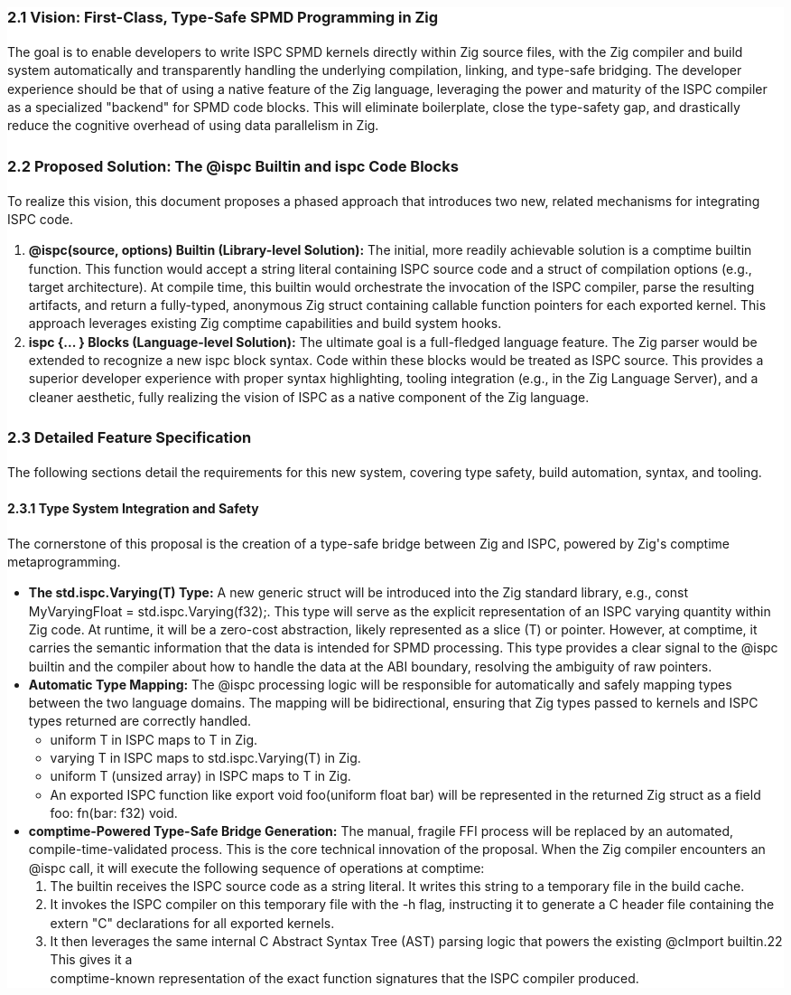 ### **2.1 Vision: First-Class, Type-Safe SPMD Programming in Zig**

The goal is to enable developers to write ISPC SPMD kernels directly within Zig source files, with the Zig compiler and build system automatically and transparently handling the underlying compilation, linking, and type-safe bridging. The developer experience should be that of using a native feature of the Zig language, leveraging the power and maturity of the ISPC compiler as a specialized "backend" for SPMD code blocks. This will eliminate boilerplate, close the type-safety gap, and drastically reduce the cognitive overhead of using data parallelism in Zig.

### **2.2 Proposed Solution: The @ispc Builtin and ispc Code Blocks**

To realize this vision, this document proposes a phased approach that introduces two new, related mechanisms for integrating ISPC code.

1. **@ispc(source, options) Builtin (Library-level Solution):** The initial, more readily achievable solution is a comptime builtin function. This function would accept a string literal containing ISPC source code and a struct of compilation options (e.g., target architecture). At compile time, this builtin would orchestrate the invocation of the ISPC compiler, parse the resulting artifacts, and return a fully-typed, anonymous Zig struct containing callable function pointers for each exported kernel. This approach leverages existing Zig comptime capabilities and build system hooks.  
2. **ispc {... } Blocks (Language-level Solution):** The ultimate goal is a full-fledged language feature. The Zig parser would be extended to recognize a new ispc block syntax. Code within these blocks would be treated as ISPC source. This provides a superior developer experience with proper syntax highlighting, tooling integration (e.g., in the Zig Language Server), and a cleaner aesthetic, fully realizing the vision of ISPC as a native component of the Zig language.

### **2.3 Detailed Feature Specification**

The following sections detail the requirements for this new system, covering type safety, build automation, syntax, and tooling.

#### **2.3.1 Type System Integration and Safety**

The cornerstone of this proposal is the creation of a type-safe bridge between Zig and ISPC, powered by Zig's comptime metaprogramming.

* **The std.ispc.Varying(T) Type:** A new generic struct will be introduced into the Zig standard library, e.g., const MyVaryingFloat \= std.ispc.Varying(f32);. This type will serve as the explicit representation of an ISPC varying quantity within Zig code. At runtime, it will be a zero-cost abstraction, likely represented as a slice (T) or pointer. However, at comptime, it carries the semantic information that the data is intended for SPMD processing. This type provides a clear signal to the @ispc builtin and the compiler about how to handle the data at the ABI boundary, resolving the ambiguity of raw pointers.  
* **Automatic Type Mapping:** The @ispc processing logic will be responsible for automatically and safely mapping types between the two language domains. The mapping will be bidirectional, ensuring that Zig types passed to kernels and ISPC types returned are correctly handled.  
  * uniform T in ISPC maps to T in Zig.  
  * varying T in ISPC maps to std.ispc.Varying(T) in Zig.  
  * uniform T (unsized array) in ISPC maps to T in Zig.  
  * An exported ISPC function like export void foo(uniform float bar) will be represented in the returned Zig struct as a field foo: fn(bar: f32) void.  
* **comptime-Powered Type-Safe Bridge Generation:** The manual, fragile FFI process will be replaced by an automated, compile-time-validated process. This is the core technical innovation of the proposal. When the Zig compiler encounters an @ispc call, it will execute the following sequence of operations at comptime:  
  1. The builtin receives the ISPC source code as a string literal. It writes this string to a temporary file in the build cache.  
  2. It invokes the ISPC compiler on this temporary file with the \-h flag, instructing it to generate a C header file containing the extern "C" declarations for all exported kernels.  
  3. It then leverages the same internal C Abstract Syntax Tree (AST) parsing logic that powers the existing @cImport builtin.22 This gives it a  
     comptime-known representation of the exact function signatures that the ISPC compiler produced.  